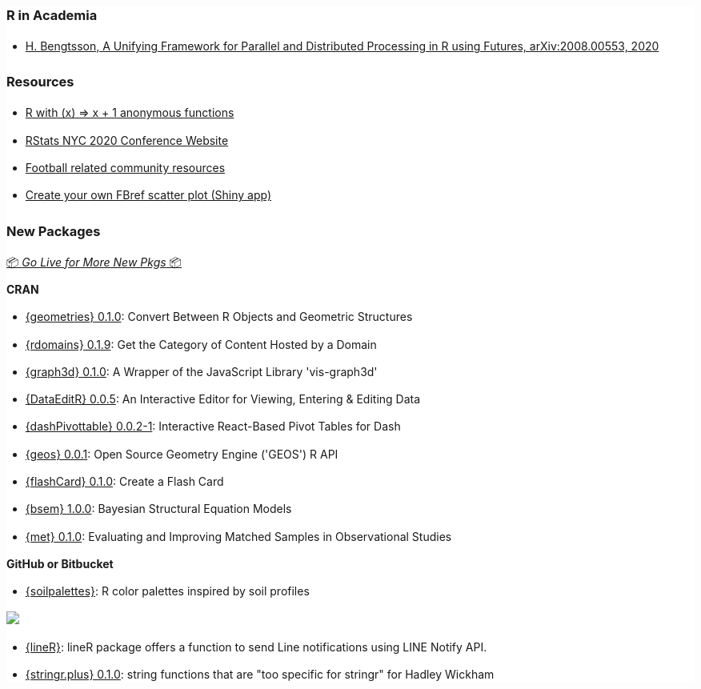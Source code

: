 ###  R in Academia

+ [H. Bengtsson, A Unifying Framework for Parallel and Distributed Processing in R using Futures, arXiv:2008.00553, 2020](https://github.com/HenrikBengtsson/article-bengtsson-future)

###  Resources

+ [R with (x) => x + 1 anonymous functions](https://github.com/andycraig/r-anonymous-functions)

+ [RStats NYC 2020 Conference Website](https://rstats.ai/nyr/)

+ [Football related community resources](https://thecomeonman.github.io/)

+ [Create your own FBref scatter plot (Shiny app)](https://shinynew.robinkoetsier.nl/FBrefApp/)

###  New Packages

<p class="added-hostname"><a href="https://rweekly.org/live" target="_blank" class="externalLink">📦 <i>Go Live for More New Pkgs</i> 📦</a></p>

**CRAN**

+ [{geometries} 0.1.0](https://cran.r-project.org/package=geometries): Convert Between R Objects and Geometric Structures

+ [{rdomains} 0.1.9](https://cran.r-project.org/package=rdomains): Get the Category of Content Hosted by a Domain

+ [{graph3d} 0.1.0](https://cran.r-project.org/package=graph3d): A Wrapper of the JavaScript Library 'vis-graph3d'

+ [{DataEditR} 0.0.5](https://cran.r-project.org/package=DataEditR): An Interactive Editor for Viewing, Entering & Editing Data

+ [{dashPivottable} 0.0.2-1](https://cran.r-project.org/package=dashPivottable): Interactive React-Based Pivot Tables for Dash

+ [{geos} 0.0.1](https://cran.r-project.org/package=geos): Open Source Geometry Engine ('GEOS') R API

+ [{flashCard} 0.1.0](https://cran.r-project.org/package=flashCard): Create a Flash Card

+ [{bsem} 1.0.0](https://cran.r-project.org/package=bsem): Bayesian Structural Equation Models

+ [{met} 0.1.0](https://cran.r-project.org/package=met): Evaluating and Improving Matched Samples in Observational
Studies

**GitHub or Bitbucket**

+ [{soilpalettes}](https://github.com/kaizadp/soilpalettes): R color palettes inspired by soil profiles

![](https://raw.githubusercontent.com/rweekly/image/master/2020-08-17/soil-palette.png)

+ [{lineR}](https://github.com/koki25ando/lineR): lineR package offers a function to send Line notifications using LINE Notify API.

+ [{stringr.plus} 0.1.0](https://github.com/johncassil/stringr.plus): string functions that are "too specific for stringr" for Hadley Wickham
